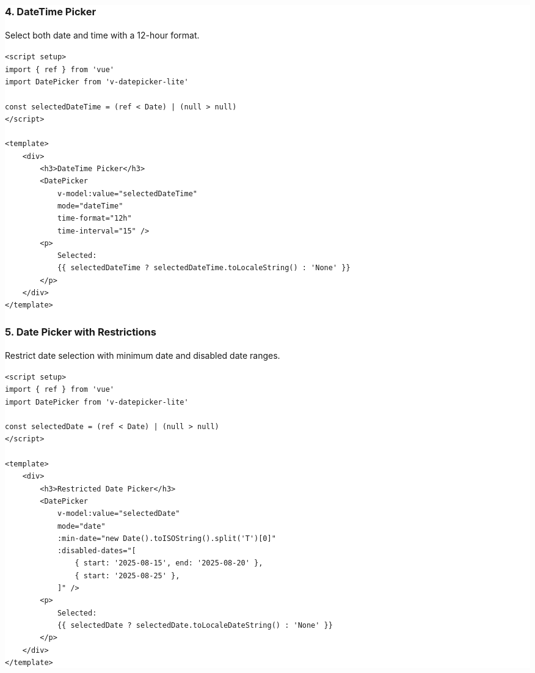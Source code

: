 ### 4. DateTime Picker

Select both date and time with a 12-hour format.

```vue
<script setup>
import { ref } from 'vue'
import DatePicker from 'v-datepicker-lite'

const selectedDateTime = (ref < Date) | (null > null)
</script>

<template>
	<div>
		<h3>DateTime Picker</h3>
		<DatePicker
			v-model:value="selectedDateTime"
			mode="dateTime"
			time-format="12h"
			time-interval="15" />
		<p>
			Selected:
			{{ selectedDateTime ? selectedDateTime.toLocaleString() : 'None' }}
		</p>
	</div>
</template>
```

### 5. Date Picker with Restrictions

Restrict date selection with minimum date and disabled date ranges.

```vue
<script setup>
import { ref } from 'vue'
import DatePicker from 'v-datepicker-lite'

const selectedDate = (ref < Date) | (null > null)
</script>

<template>
	<div>
		<h3>Restricted Date Picker</h3>
		<DatePicker
			v-model:value="selectedDate"
			mode="date"
			:min-date="new Date().toISOString().split('T')[0]"
			:disabled-dates="[
				{ start: '2025-08-15', end: '2025-08-20' },
				{ start: '2025-08-25' },
			]" />
		<p>
			Selected:
			{{ selectedDate ? selectedDate.toLocaleDateString() : 'None' }}
		</p>
	</div>
</template>
```
